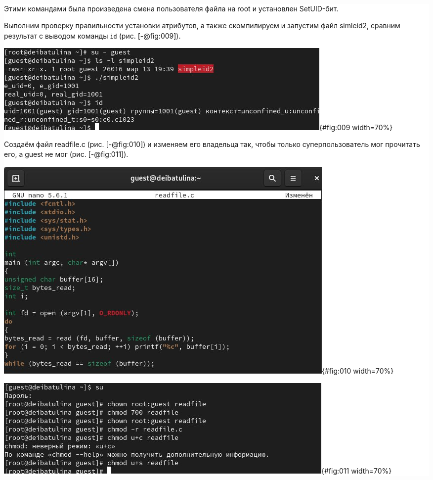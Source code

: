 Этими командами была произведена смена пользователя файла на root и установлен SetUID-бит.

Выполним проверку правильности установки атрибутов, а также скомпилируем и запустим файл simleid2, сравним результат с выводом команды `id` (рис. [-@fig:009]).

![Проверка правильности установки атрибутов](image/9.jpg){#fig:009 width=70%}

Создаём файл readfile.c (рис. [-@fig:010]) и изменяем его владельца так, чтобы только суперпользователь мог прочитать его, а guest не мог (рис. [-@fig:011]).

![Файл readfile.c](image/10.jpg){#fig:010 width=70%}

![Установка прав на файл readfile.c](image/11.jpg){#fig:011 width=70%}
